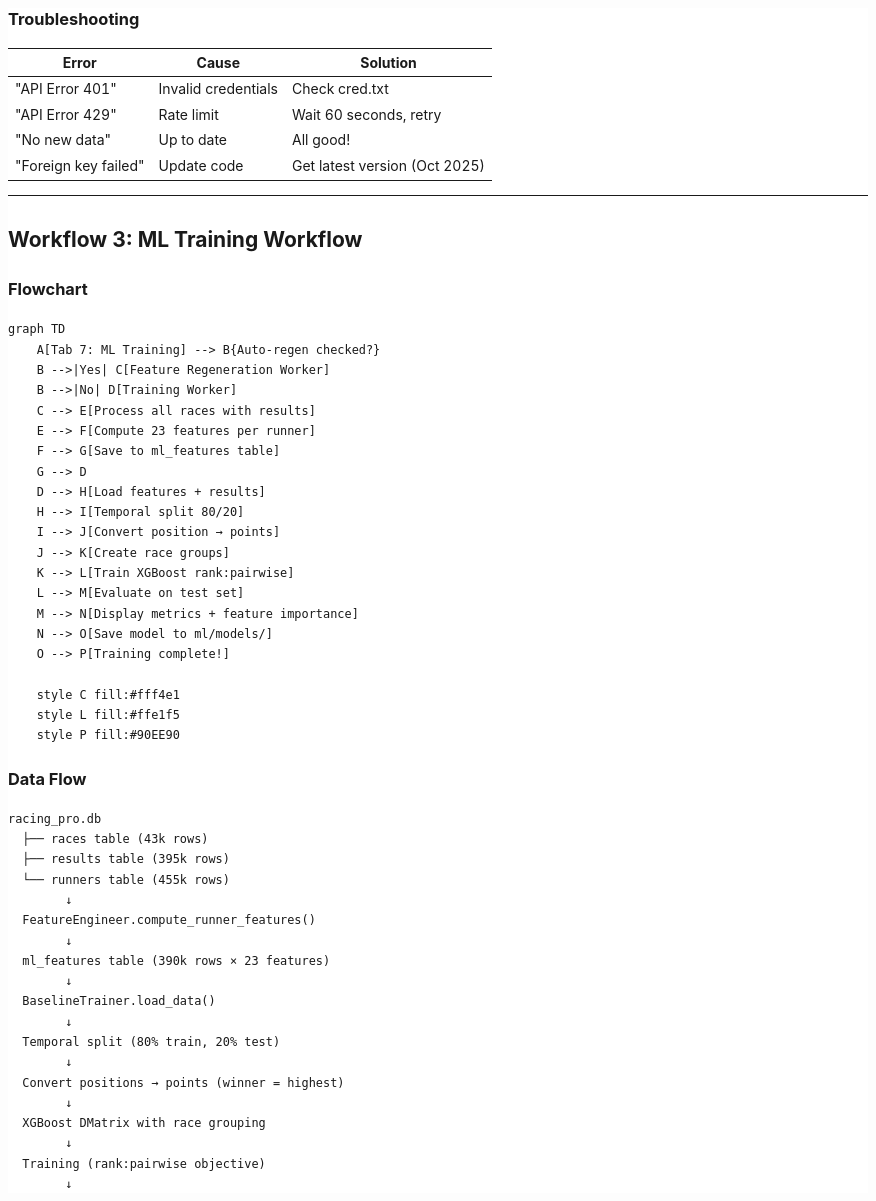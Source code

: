 ### Troubleshooting

| Error | Cause | Solution |
|-------|-------|----------|
| "API Error 401" | Invalid credentials | Check cred.txt |
| "API Error 429" | Rate limit | Wait 60 seconds, retry |
| "No new data" | Up to date | All good! |
| "Foreign key failed" | Update code | Get latest version (Oct 2025) |

---

## Workflow 3: ML Training Workflow

### Flowchart

```mermaid
graph TD
    A[Tab 7: ML Training] --> B{Auto-regen checked?}
    B -->|Yes| C[Feature Regeneration Worker]
    B -->|No| D[Training Worker]
    C --> E[Process all races with results]
    E --> F[Compute 23 features per runner]
    F --> G[Save to ml_features table]
    G --> D
    D --> H[Load features + results]
    H --> I[Temporal split 80/20]
    I --> J[Convert position → points]
    J --> K[Create race groups]
    K --> L[Train XGBoost rank:pairwise]
    L --> M[Evaluate on test set]
    M --> N[Display metrics + feature importance]
    N --> O[Save model to ml/models/]
    O --> P[Training complete!]
    
    style C fill:#fff4e1
    style L fill:#ffe1f5
    style P fill:#90EE90
```

### Data Flow

```
racing_pro.db
  ├── races table (43k rows)
  ├── results table (395k rows)
  └── runners table (455k rows)
        ↓
  FeatureEngineer.compute_runner_features()
        ↓
  ml_features table (390k rows × 23 features)
        ↓
  BaselineTrainer.load_data()
        ↓
  Temporal split (80% train, 20% test)
        ↓
  Convert positions → points (winner = highest)
        ↓
  XGBoost DMatrix with race grouping
        ↓
  Training (rank:pairwise objective)
        ↓
```